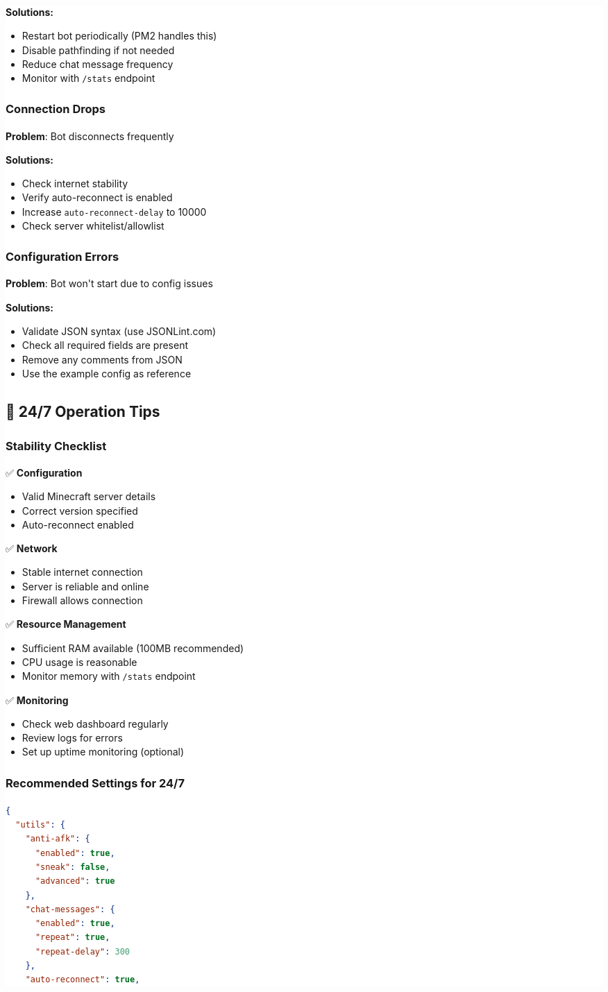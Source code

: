 **Solutions:**
- Restart bot periodically (PM2 handles this)
- Disable pathfinding if not needed
- Reduce chat message frequency
- Monitor with `/stats` endpoint

### Connection Drops

**Problem**: Bot disconnects frequently

**Solutions:**
- Check internet stability
- Verify auto-reconnect is enabled
- Increase `auto-reconnect-delay` to 10000
- Check server whitelist/allowlist

### Configuration Errors

**Problem**: Bot won't start due to config issues

**Solutions:**
- Validate JSON syntax (use JSONLint.com)
- Check all required fields are present
- Remove any comments from JSON
- Use the example config as reference

## 🎯 24/7 Operation Tips

### Stability Checklist

✅ **Configuration**
- Valid Minecraft server details
- Correct version specified
- Auto-reconnect enabled

✅ **Network**
- Stable internet connection
- Server is reliable and online
- Firewall allows connection

✅ **Resource Management**
- Sufficient RAM available (100MB recommended)
- CPU usage is reasonable
- Monitor memory with `/stats` endpoint

✅ **Monitoring**
- Check web dashboard regularly
- Review logs for errors
- Set up uptime monitoring (optional)

### Recommended Settings for 24/7

```json
{
  "utils": {
    "anti-afk": {
      "enabled": true,
      "sneak": false,
      "advanced": true
    },
    "chat-messages": {
      "enabled": true,
      "repeat": true,
      "repeat-delay": 300
    },
    "auto-reconnect": true,
```